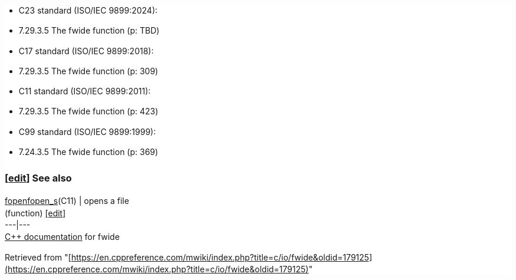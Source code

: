   * C23 standard (ISO/IEC 9899:2024): 



    

  * 7.29.3.5 The fwide function (p: TBD) 



  * C17 standard (ISO/IEC 9899:2018): 



    

  * 7.29.3.5 The fwide function (p: 309) 



  * C11 standard (ISO/IEC 9899:2011): 



    

  * 7.29.3.5 The fwide function (p: 423) 



  * C99 standard (ISO/IEC 9899:1999): 



    

  * 7.24.3.5 The fwide function (p: 369) 



### [[edit](https://en.cppreference.com/mwiki/index.php?title=c/io/fwide&action=edit&section=5 "Edit section: See also")] See also

[ fopenfopen_s](fopen.html "c/io/fopen")(C11) |  opens a file   
(function) [[edit]](https://en.cppreference.com/mwiki/index.php?title=Template:c/io/dsc_fopen&action=edit)  
---|---  
[C++ documentation](../../cpp/io/c/fwide.html "cpp/io/c/fwide") for fwide  
  
Retrieved from "[https://en.cppreference.com/mwiki/index.php?title=c/io/fwide&oldid=179125](https://en.cppreference.com/mwiki/index.php?title=c/io/fwide&oldid=179125)" 
